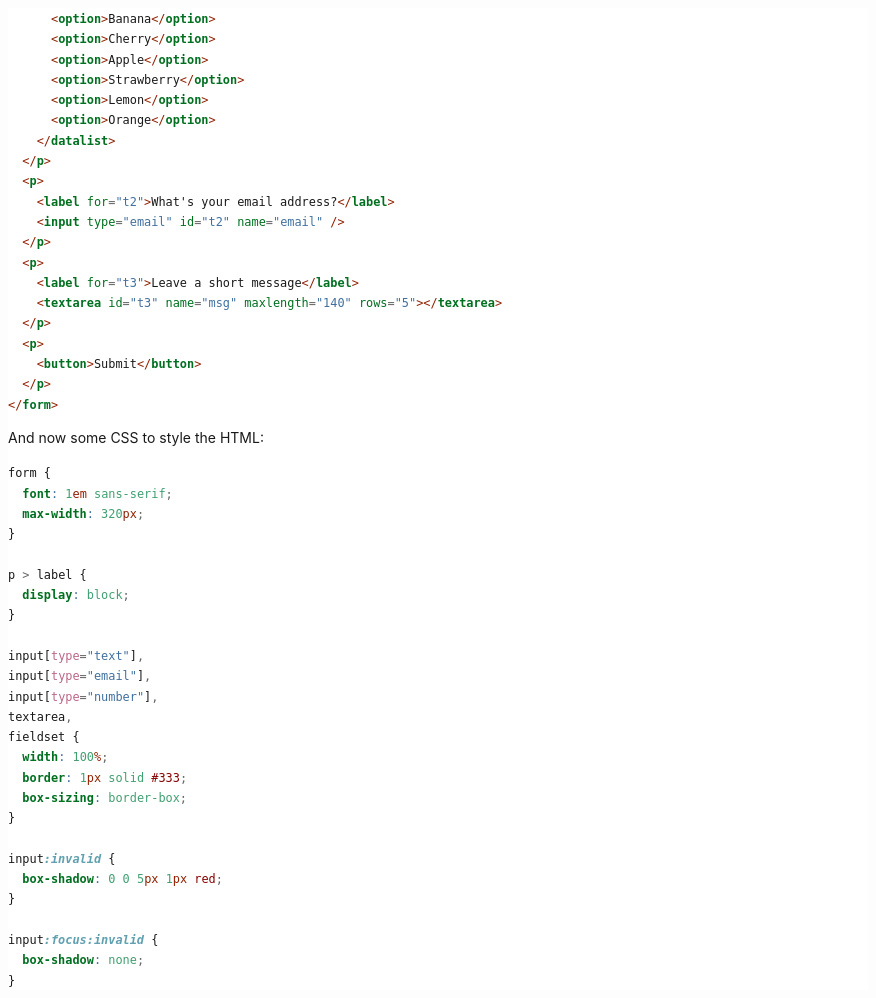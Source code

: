```html
      <option>Banana</option>
      <option>Cherry</option>
      <option>Apple</option>
      <option>Strawberry</option>
      <option>Lemon</option>
      <option>Orange</option>
    </datalist>
  </p>
  <p>
    <label for="t2">What's your email address?</label>
    <input type="email" id="t2" name="email" />
  </p>
  <p>
    <label for="t3">Leave a short message</label>
    <textarea id="t3" name="msg" maxlength="140" rows="5"></textarea>
  </p>
  <p>
    <button>Submit</button>
  </p>
</form>
```

And now some CSS to style the HTML:

```css
form {
  font: 1em sans-serif;
  max-width: 320px;
}

p > label {
  display: block;
}

input[type="text"],
input[type="email"],
input[type="number"],
textarea,
fieldset {
  width: 100%;
  border: 1px solid #333;
  box-sizing: border-box;
}

input:invalid {
  box-shadow: 0 0 5px 1px red;
}

input:focus:invalid {
  box-shadow: none;
}
```
